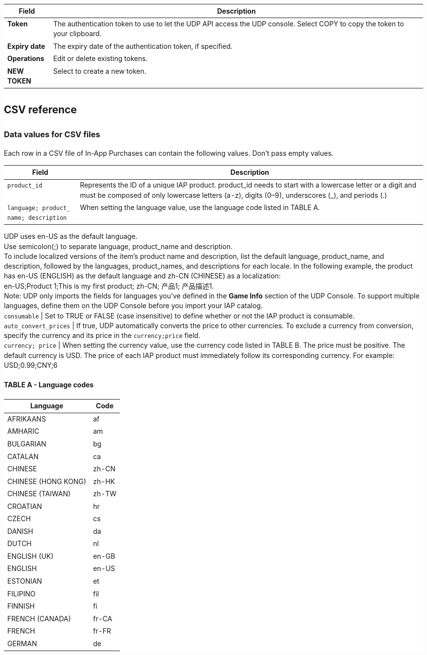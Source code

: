 Field | Description  
---|---  
**Token** | The authentication token to use to let the UDP API access the UDP console. Select COPY to copy the token to your clipboard.  
**Expiry date** | The expiry date of the authentication token, if specified.  
**Operations** | Edit or delete existing tokens.  
**NEW TOKEN** | Select to create a new token.  
  
## CSV reference

### Data values for CSV files

Each row in a CSV file of In-App Purchases can contain the following values.
Don’t pass empty values.

Field | Description  
---|---  
`product_id` | Represents the ID of a unique IAP product. product_id needs to start with a lowercase letter or a digit and must be composed of only lowercase letters (a-z), digits (0–9), underscores (_), and periods (.)  
`language; product_name; description` | When setting the language value, use the language code listed in TABLE A.  
UDP uses en-US as the default language.  
Use semicolon(;) to separate language, product_name and description.  
To include localized versions of the item’s product name and description, list
the default language, product_name, and description, followed by the
languages, product_names, and descriptions for each locale. In the following
example, the product has en-US (ENGLISH) as the default language and zh-CN
(CHINESE) as a localization:  
en-US;Product 1;This is my first product; zh-CN; 产品1; 产品描述1.  
Note: UDP only imports the fields for languages you’ve defined in the **Game
Info** section of the UDP Console. To support multiple languages, define them
on the UDP Console before you import your IAP catalog.  
`consumable` | Set to TRUE or FALSE (case insensitive) to define whether or not the IAP product is consumable.  
`auto_convert_prices` | If true, UDP automatically converts the price to other currencies. To exclude a currency from conversion, specify the currency and its price in the `currency;price` field.  
`currency; price` | When setting the currency value, use the currency code listed in TABLE B. The price must be positive. The default currency is USD. The price of each IAP product must immediately follow its corresponding currency. For example: USD;0.99;CNY;6  
  
#### **TABLE A - Language codes**

Language | Code  
---|---  
AFRIKAANS | af  
AMHARIC | am  
BULGARIAN | bg  
CATALAN | ca  
CHINESE | zh-CN  
CHINESE (HONG KONG) | zh-HK  
CHINESE (TAIWAN) | zh-TW  
CROATIAN | hr  
CZECH | cs  
DANISH | da  
DUTCH | nl  
ENGLISH (UK) | en-GB  
ENGLISH | en-US  
ESTONIAN | et  
FILIPINO | fil  
FINNISH | fi  
FRENCH (CANADA) | fr-CA  
FRENCH | fr-FR  
GERMAN | de  